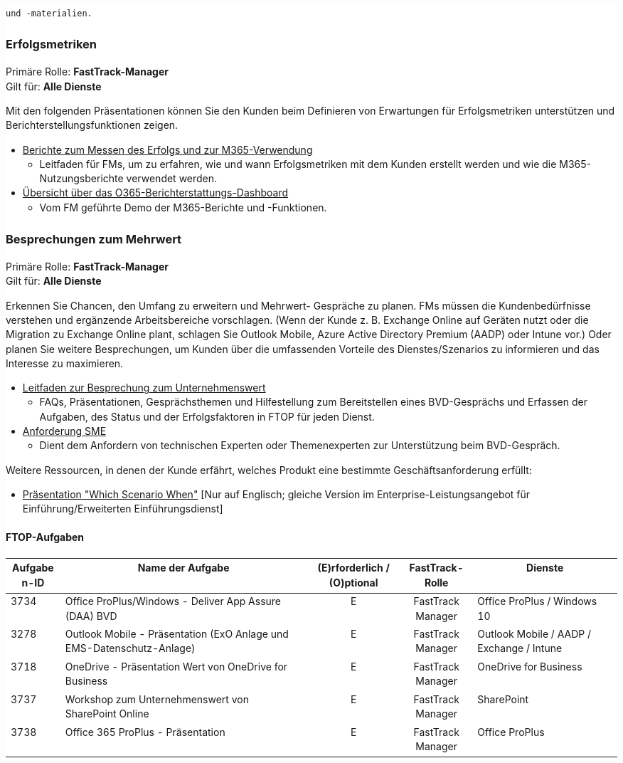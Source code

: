     und -materialien.

### Erfolgsmetriken

Primäre Rolle: **FastTrack-Manager**  
Gilt für: **Alle Dienste**

Mit den folgenden Präsentationen können Sie den Kunden beim
Definieren von Erwartungen für Erfolgsmetriken unterstützen und Berichterstellungsfunktionen zeigen.

  - [Berichte zum Messen des Erfolgs und zur
    M365-Verwendung](https://aka.ms/measure-success-and-m365-usage-reports)
    - Leitfaden für FMs, um zu erfahren, wie und wann Erfolgsmetriken
    mit dem Kunden erstellt werden und wie die M365-Nutzungsberichte verwendet werden.
  - [Übersicht über das O365-Berichterstattungs-Dashboard
    ](https://aka.ms/o365-reporting-dashboard-overview)
    - Vom FM geführte Demo der M365-Berichte und -Funktionen.

### Besprechungen zum Mehrwert

Primäre Rolle: **FastTrack-Manager**  
Gilt für: **Alle Dienste**

Erkennen Sie Chancen, den Umfang zu erweitern und Mehrwert- 
Gespräche zu planen. FMs müssen die Kundenbedürfnisse verstehen und
ergänzende Arbeitsbereiche vorschlagen. (Wenn der Kunde z. B. Exchange Online
auf Geräten nutzt oder die Migration zu Exchange Online plant, schlagen Sie Outlook Mobile,
Azure Active Directory Premium (AADP) oder Intune vor.) Oder planen Sie
weitere Besprechungen, um Kunden über die umfassenden Vorteile des Dienstes/Szenarios
zu informieren und das Interesse zu maximieren.

  - [Leitfaden zur Besprechung zum
    Unternehmenswert](https://aka.ms/business-value-discussions)
    - FAQs, Präsentationen, Gesprächsthemen und Hilfestellung zum Bereitstellen eines
    BVD-Gesprächs und Erfassen der Aufgaben, des Status und der Erfolgsfaktoren in FTOP für
    jeden Dienst.
  - [Anforderung SME](https://aka.ms/frpsmerequest)
    - Dient dem Anfordern von technischen Experten oder Themenexperten zur Unterstützung beim
    BVD-Gespräch.

Weitere Ressourcen, in denen der Kunde erfährt, welches Produkt eine bestimmte
Geschäftsanforderung erfüllt:

  - [Präsentation "Which Scenario
    When"](https://aka.ms/which-scenario-when-deck)
    \[Nur auf Englisch; gleiche Version im Enterprise-Leistungsangebot für
    Einführung/Erweiterten Einführungsdienst\]

#### FTOP-Aufgaben

| Aufgaben-ID | Name der Aufgabe                                                | (E)rforderlich / (O)ptional |  FastTrack-Rolle   | Dienste                                   |
| ------- | -------------------------------------------------------------------------- | :----------------------: | :---------------: | ----------------------------------------- |
| 3734    | Office ProPlus/Windows - Deliver App Assure (DAA) BVD              |            E             | FastTrack Manager | Office ProPlus / Windows 10               |
| 3278    | Outlook Mobile - Präsentation (ExO Anlage und EMS-Datenschutz-Anlage)   |             E             | FastTrack Manager | Outlook Mobile / AADP / Exchange / Intune |
| 3718    | OneDrive - Präsentation Wert von OneDrive for Business                   |            E             | FastTrack Manager | OneDrive for Business                     |
| 3737    | Workshop zum Unternehmenswert von SharePoint Online               |            E             | FastTrack Manager | SharePoint                                |
| 3738    | Office 365 ProPlus - Präsentation                                            |            E             | FastTrack Manager | Office ProPlus                            |
